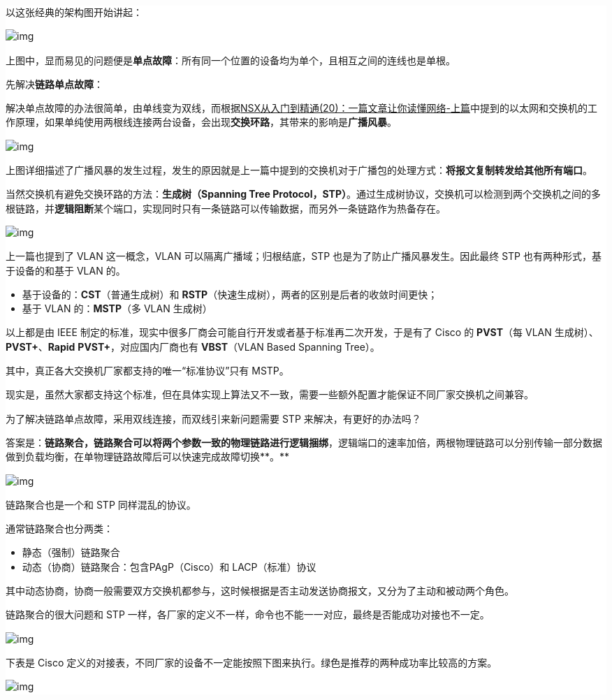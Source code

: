 



以这张经典的架构图开始讲起：

![img](https://mmbiz.qpic.cn/mmbiz_png/ory2UDHYWePqGGGulVrh2iajrlhZ0Qf6mGnQuvib5uIkvAhcV5FzWERRZqob3icb7YdrziaYrshFm36wvjptmFMq8Q/640?wx_fmt=png&wxfrom=5&wx_lazy=1)

上图中，显而易见的问题便是**单点故障**：所有同一个位置的设备均为单个，且相互之间的连线也是单根。

先解决**链路单点故障**：

解决单点故障的办法很简单，由单线变为双线，而根据[NSX从入门到精通(20)：一篇文章让你读懂网络-上篇](http://mp.weixin.qq.com/s?__biz=MzUxODgwOTkyMQ==&mid=2247484046&idx=1&sn=d452c724245ffd12a5530c06d3eba6d7&chksm=f98272a0cef5fbb69c59ff935802eaf494e83de807f16043ed5212dcbb6bd0e20987a471dd54&scene=21#wechat_redirect)中提到的以太网和交换机的工作原理，如果单纯使用两根线连接两台设备，会出现**交换环路**，其带来的影响是**广播风暴**。

![img](https://mmbiz.qpic.cn/mmbiz_png/ory2UDHYWePtMiaMtzouaJN3vYU6TWP2qKKwEcTBI9Wz0I61lfriahapuJibo1vMhTvz7sFyaASTben7YIaSm1XxQ/640?wx_fmt=png&wxfrom=5&wx_lazy=1)

上图详细描述了广播风暴的发生过程，发生的原因就是上一篇中提到的交换机对于广播包的处理方式：**将报文复制转发给其他所有端口**。

当然交换机有避免交换环路的方法：**生成树（Spanning Tree Protocol，STP）**。通过生成树协议，交换机可以检测到两个交换机之间的多根链路，并**逻辑阻断**某个端口，实现同时只有一条链路可以传输数据，而另外一条链路作为热备存在。

![img](https://mmbiz.qpic.cn/mmbiz_png/ory2UDHYWePtMiaMtzouaJN3vYU6TWP2q8BbYkV5DOSJWHX5PEibBznfO8jGJNXvPaLWM0iakjnAnmLK9erDGbfPg/640?wx_fmt=png&wxfrom=5&wx_lazy=1)

上一篇也提到了 VLAN 这一概念，VLAN 可以隔离广播域；归根结底，STP 也是为了防止广播风暴发生。因此最终 STP 也有两种形式，基于设备的和基于 VLAN 的。

 

- 基于设备的：**CST**（普通生成树）和 **RSTP**（快速生成树），两者的区别是后者的收敛时间更快；
- 基于 VLAN 的：**MSTP**（多 VLAN 生成树）

以上都是由 IEEE 制定的标准，现实中很多厂商会可能自行开发或者基于标准再二次开发，于是有了 Cisco 的 **PVST**（每 VLAN 生成树）、**PVST+**、**Rapid** **PVST+**，对应国内厂商也有 **VBST**（VLAN Based Spanning Tree）。

其中，真正各大交换机厂家都支持的唯一“标准协议”只有 MSTP。

现实是，虽然大家都支持这个标准，但在具体实现上算法又不一致，需要一些额外配置才能保证不同厂家交换机之间兼容。

为了解决链路单点故障，采用双线连接，而双线引来新问题需要 STP 来解决，有更好的办法吗？

答案是：**链路聚合，链路聚合可以将两个参数一致的物理链路进行逻辑捆绑**，逻辑端口的速率加倍，两根物理链路可以分别传输一部分数据做到负载均衡，在单物理链路故障后可以快速完成故障切换**。**

![img](https://mmbiz.qpic.cn/mmbiz_png/ory2UDHYWePtMiaMtzouaJN3vYU6TWP2qWVyyXklztI2xeC064xqPbT9wzBpaz117846VTA9EhZVE6y9PkQ4wcw/640?wx_fmt=png&wxfrom=5&wx_lazy=1)

链路聚合也是一个和 STP 同样混乱的协议。

通常链路聚合也分两类：

- 静态（强制）链路聚合
- 动态（协商）链路聚合：包含PAgP（Cisco）和 LACP（标准）协议

其中动态协商，协商一般需要双方交换机都参与，这时候根据是否主动发送协商报文，又分为了主动和被动两个角色。

链路聚合的很大问题和 STP 一样，各厂家的定义不一样，命令也不能一一对应，最终是否能成功对接也不一定。

![img](https://mmbiz.qpic.cn/mmbiz_png/ory2UDHYWePtMiaMtzouaJN3vYU6TWP2qwpE8X71sIBpoP0Y4HBID9hLWs4YgUP1XX2twPX1aTicTKh7QCFg9DXQ/640?wx_fmt=png&wxfrom=5&wx_lazy=1)

下表是 Cisco 定义的对接表，不同厂家的设备不一定能按照下图来执行。绿色是推荐的两种成功率比较高的方案。

![img](https://mmbiz.qpic.cn/mmbiz_png/ory2UDHYWePtMiaMtzouaJN3vYU6TWP2qB8JZmhLePPEW7hXyfFOSS7kgzznO0n5KdYOh8oAhkW8B0zOmmgSzcw/640?wx_fmt=png&wxfrom=5&wx_lazy=1)
